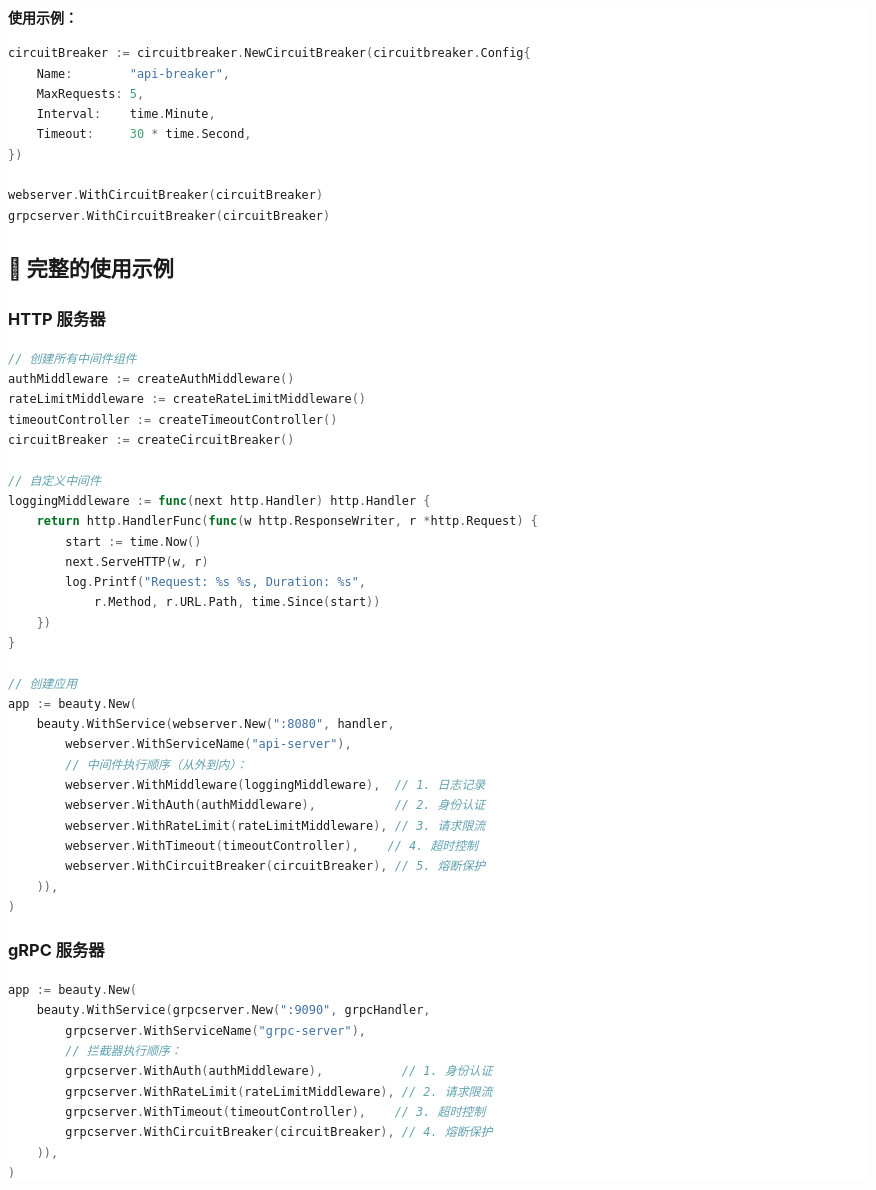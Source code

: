 **使用示例：**
```go
circuitBreaker := circuitbreaker.NewCircuitBreaker(circuitbreaker.Config{
    Name:        "api-breaker",
    MaxRequests: 5,
    Interval:    time.Minute,
    Timeout:     30 * time.Second,
})

webserver.WithCircuitBreaker(circuitBreaker)
grpcserver.WithCircuitBreaker(circuitBreaker)
```

## 🔧 完整的使用示例

### HTTP 服务器
```go
// 创建所有中间件组件
authMiddleware := createAuthMiddleware()
rateLimitMiddleware := createRateLimitMiddleware()
timeoutController := createTimeoutController()
circuitBreaker := createCircuitBreaker()

// 自定义中间件
loggingMiddleware := func(next http.Handler) http.Handler {
    return http.HandlerFunc(func(w http.ResponseWriter, r *http.Request) {
        start := time.Now()
        next.ServeHTTP(w, r)
        log.Printf("Request: %s %s, Duration: %s", 
            r.Method, r.URL.Path, time.Since(start))
    })
}

// 创建应用
app := beauty.New(
    beauty.WithService(webserver.New(":8080", handler,
        webserver.WithServiceName("api-server"),
        // 中间件执行顺序（从外到内）：
        webserver.WithMiddleware(loggingMiddleware),  // 1. 日志记录
        webserver.WithAuth(authMiddleware),           // 2. 身份认证
        webserver.WithRateLimit(rateLimitMiddleware), // 3. 请求限流
        webserver.WithTimeout(timeoutController),    // 4. 超时控制
        webserver.WithCircuitBreaker(circuitBreaker), // 5. 熔断保护
    )),
)
```

### gRPC 服务器
```go
app := beauty.New(
    beauty.WithService(grpcserver.New(":9090", grpcHandler,
        grpcserver.WithServiceName("grpc-server"),
        // 拦截器执行顺序：
        grpcserver.WithAuth(authMiddleware),           // 1. 身份认证
        grpcserver.WithRateLimit(rateLimitMiddleware), // 2. 请求限流
        grpcserver.WithTimeout(timeoutController),    // 3. 超时控制
        grpcserver.WithCircuitBreaker(circuitBreaker), // 4. 熔断保护
    )),
)
```
